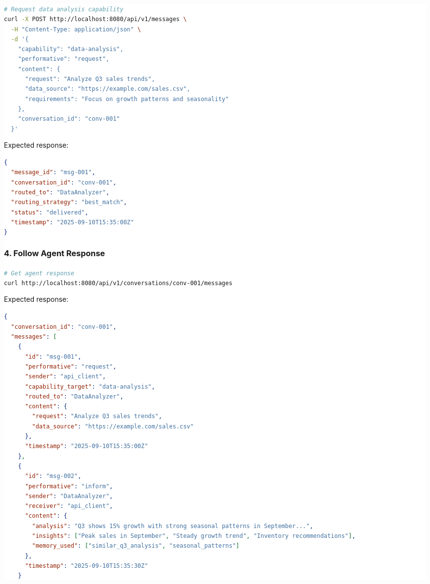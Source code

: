 ```bash
# Request data analysis capability
curl -X POST http://localhost:8080/api/v1/messages \
  -H "Content-Type: application/json" \
  -d '{
    "capability": "data-analysis",
    "performative": "request",
    "content": {
      "request": "Analyze Q3 sales trends",
      "data_source": "https://example.com/sales.csv",
      "requirements": "Focus on growth patterns and seasonality"
    },
    "conversation_id": "conv-001"
  }'
```

Expected response:

```json
{
  "message_id": "msg-001",
  "conversation_id": "conv-001",
  "routed_to": "DataAnalyzer",
  "routing_strategy": "best_match",
  "status": "delivered",
  "timestamp": "2025-09-10T15:35:00Z"
}
```

### 4. Follow Agent Response

```bash
# Get agent response
curl http://localhost:8080/api/v1/conversations/conv-001/messages
```

Expected response:

```json
{
  "conversation_id": "conv-001",
  "messages": [
    {
      "id": "msg-001",
      "performative": "request",
      "sender": "api_client",
      "capability_target": "data-analysis",
      "routed_to": "DataAnalyzer",
      "content": {
        "request": "Analyze Q3 sales trends",
        "data_source": "https://example.com/sales.csv"
      },
      "timestamp": "2025-09-10T15:35:00Z"
    },
    {
      "id": "msg-002",
      "performative": "inform",
      "sender": "DataAnalyzer",
      "receiver": "api_client",
      "content": {
        "analysis": "Q3 shows 15% growth with strong seasonal patterns in September...",
        "insights": ["Peak sales in September", "Steady growth trend", "Inventory recommendations"],
        "memory_used": ["similar_q3_analysis", "seasonal_patterns"]
      },
      "timestamp": "2025-09-10T15:35:30Z"
    }
```